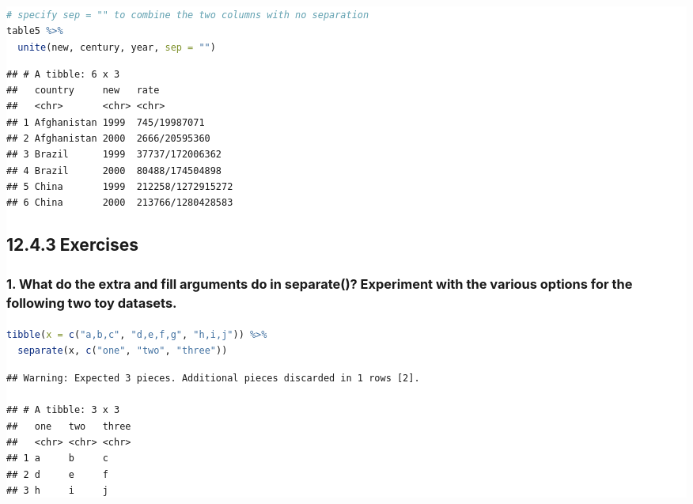 ``` r
# specify sep = "" to combine the two columns with no separation
table5 %>%
  unite(new, century, year, sep = "")
```

    ## # A tibble: 6 x 3
    ##   country     new   rate             
    ##   <chr>       <chr> <chr>            
    ## 1 Afghanistan 1999  745/19987071     
    ## 2 Afghanistan 2000  2666/20595360    
    ## 3 Brazil      1999  37737/172006362  
    ## 4 Brazil      2000  80488/174504898  
    ## 5 China       1999  212258/1272915272
    ## 6 China       2000  213766/1280428583

12.4.3 Exercises
----------------

### 1. What do the extra and fill arguments do in separate()? Experiment with the various options for the following two toy datasets.

``` r
tibble(x = c("a,b,c", "d,e,f,g", "h,i,j")) %>%
  separate(x, c("one", "two", "three"))
```

    ## Warning: Expected 3 pieces. Additional pieces discarded in 1 rows [2].

    ## # A tibble: 3 x 3
    ##   one   two   three
    ##   <chr> <chr> <chr>
    ## 1 a     b     c    
    ## 2 d     e     f    
    ## 3 h     i     j
